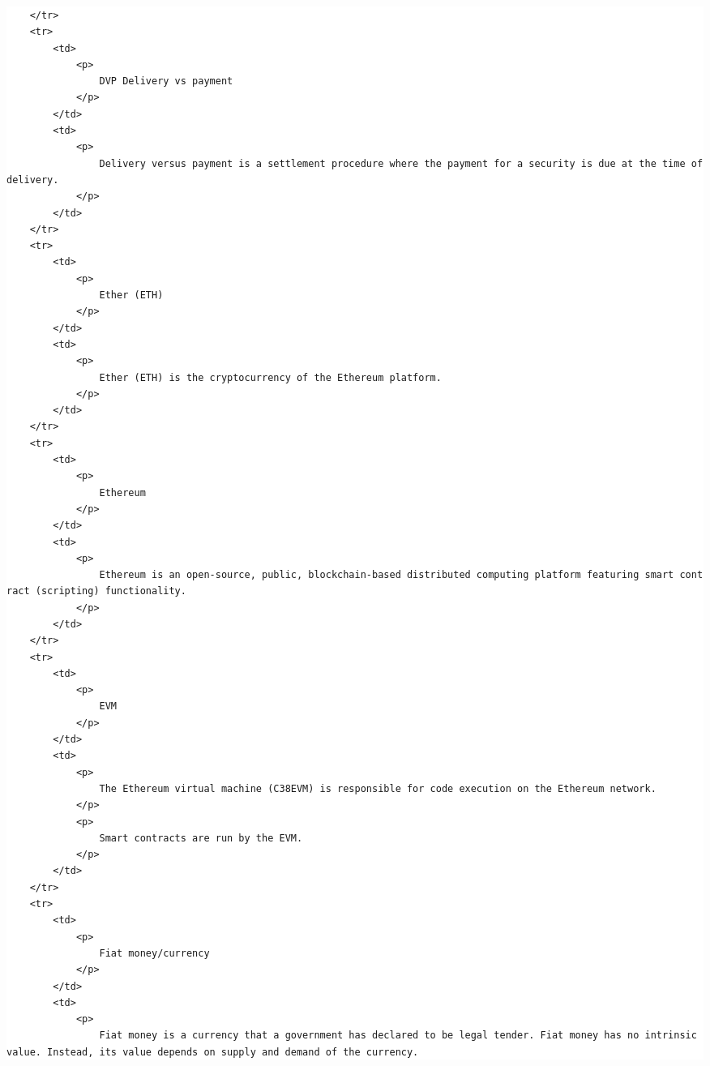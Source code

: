 		</tr>
		<tr>
			<td>
				<p>
					DVP Delivery vs payment
				</p>
			</td>
			<td>
				<p>
					Delivery versus payment is a settlement procedure where the payment for a security is due at the time of delivery.
				</p>
			</td>
		</tr>
		<tr>
			<td>
				<p>
					Ether (ETH)
				</p>
			</td>
			<td>
				<p>
					Ether (ETH) is the cryptocurrency of the Ethereum platform.
				</p>
			</td>
		</tr>
		<tr>
			<td>
				<p>
					Ethereum
				</p>
			</td>
			<td>
				<p>
					Ethereum is an open-source, public, blockchain-based distributed computing platform featuring smart contract (scripting) functionality.
				</p>
			</td>
		</tr>
		<tr>
			<td>
				<p>
					EVM
				</p>
			</td>
			<td>
				<p>
					The Ethereum virtual machine (C38EVM) is responsible for code execution on the Ethereum network.
				</p>
				<p>
					Smart contracts are run by the EVM.
				</p>
			</td>
		</tr>
		<tr>
			<td>
				<p>
					Fiat money/currency
				</p>
			</td>
			<td>
				<p>
					Fiat money is a currency that a government has declared to be legal tender. Fiat money has no intrinsic value. Instead, its value depends on supply and demand of the currency.